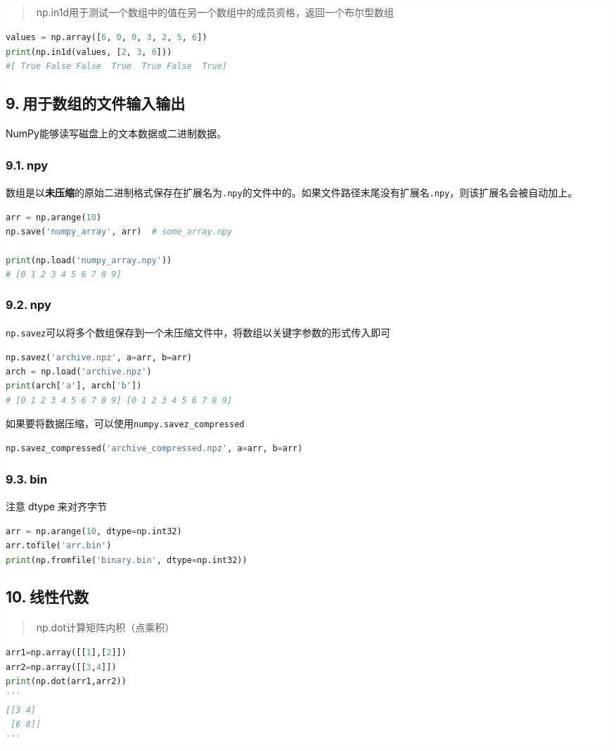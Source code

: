 >  np.in1d用于测试一个数组中的值在另一个数组中的成员资格，返回一个布尔型数组

```python
values = np.array([6, 0, 0, 3, 2, 5, 6])
print(np.in1d(values, [2, 3, 6]))
#[ True False False  True  True False  True]
```

## 9. 用于数组的文件输入输出

NumPy能够读写磁盘上的文本数据或二进制数据。

### 9.1. npy

数组是以**未压缩**的原始二进制格式保存在扩展名为`.npy`的文件中的。如果文件路径末尾没有扩展名`.npy`，则该扩展名会被自动加上。

```python
arr = np.arange(10)
np.save('numpy_array', arr)  # some_array.npy

print(np.load('numpy_array.npy'))
# [0 1 2 3 4 5 6 7 8 9]
```

### 9.2. npy

`np.savez`可以将多个数组保存到一个未压缩文件中，将数组以关键字参数的形式传入即可

```python
np.savez('archive.npz', a=arr, b=arr)
arch = np.load('archive.npz')
print(arch['a'], arch['b'])
# [0 1 2 3 4 5 6 7 8 9] [0 1 2 3 4 5 6 7 8 9]
```

如果要将数据压缩，可以使用`numpy.savez_compressed`

```python
np.savez_compressed('archive_compressed.npz', a=arr, b=arr)
```

### 9.3. bin

注意 dtype 来对齐字节
```python
arr = np.arange(10, dtype=np.int32)
arr.tofile('arr.bin')
print(np.fromfile('binary.bin', dtype=np.int32))
```


## 10. 线性代数

>  np.dot计算矩阵内积（点乘积）

```python
arr1=np.array([[1],[2]])
arr2=np.array([[3,4]])
print(np.dot(arr1,arr2))
'''
[[3 4]
 [6 8]]
'''
```

